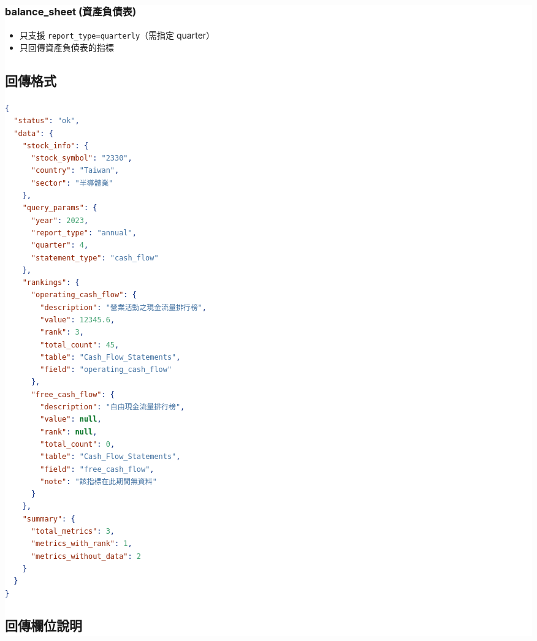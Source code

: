 ### balance_sheet (資產負債表)
- 只支援 `report_type=quarterly`（需指定 quarter）
- 只回傳資產負債表的指標

## 回傳格式

```json
{
  "status": "ok",
  "data": {
    "stock_info": {
      "stock_symbol": "2330",
      "country": "Taiwan",
      "sector": "半導體業"
    },
    "query_params": {
      "year": 2023,
      "report_type": "annual",
      "quarter": 4,
      "statement_type": "cash_flow"
    },
    "rankings": {
      "operating_cash_flow": {
        "description": "營業活動之現金流量排行榜",
        "value": 12345.6,
        "rank": 3,
        "total_count": 45,
        "table": "Cash_Flow_Statements",
        "field": "operating_cash_flow"
      },
      "free_cash_flow": {
        "description": "自由現金流量排行榜",
        "value": null,
        "rank": null,
        "total_count": 0,
        "table": "Cash_Flow_Statements",
        "field": "free_cash_flow",
        "note": "該指標在此期間無資料"
      }
    },
    "summary": {
      "total_metrics": 3,
      "metrics_with_rank": 1,
      "metrics_without_data": 2
    }
  }
}
```

## 回傳欄位說明
